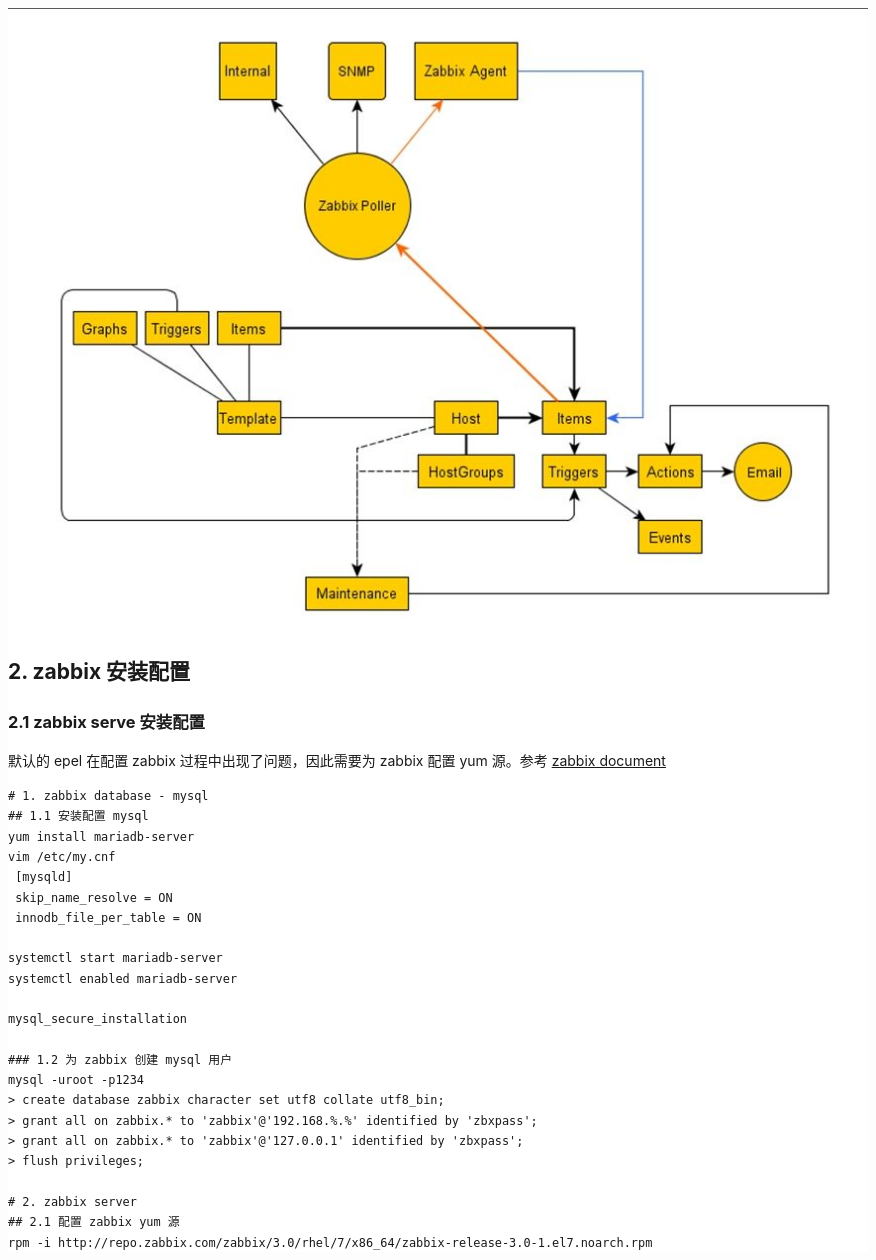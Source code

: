 ![zabbix_architecture](/images/linux_mt/zabbix_frame.jpg)


## 2. zabbix 安装配置
### 2.1 zabbix serve 安装配置
默认的 epel 在配置 zabbix 过程中出现了问题，因此需要为 zabbix 配置 yum 源。参考 [zabbix document](https://www.zabbix.com/download?zabbix=3.4&os_distribution=centos&os_version=7&db=MySQL)

```
# 1. zabbix database - mysql
## 1.1 安装配置 mysql
yum install mariadb-server
vim /etc/my.cnf
 [mysqld]
 skip_name_resolve = ON
 innodb_file_per_table = ON

systemctl start mariadb-server
systemctl enabled mariadb-server

mysql_secure_installation

### 1.2 为 zabbix 创建 mysql 用户
mysql -uroot -p1234
> create database zabbix character set utf8 collate utf8_bin;
> grant all on zabbix.* to 'zabbix'@'192.168.%.%' identified by 'zbxpass';
> grant all on zabbix.* to 'zabbix'@'127.0.0.1' identified by 'zbxpass';
> flush privileges;

# 2. zabbix server
## 2.1 配置 zabbix yum 源
rpm -i http://repo.zabbix.com/zabbix/3.0/rhel/7/x86_64/zabbix-release-3.0-1.el7.noarch.rpm
```